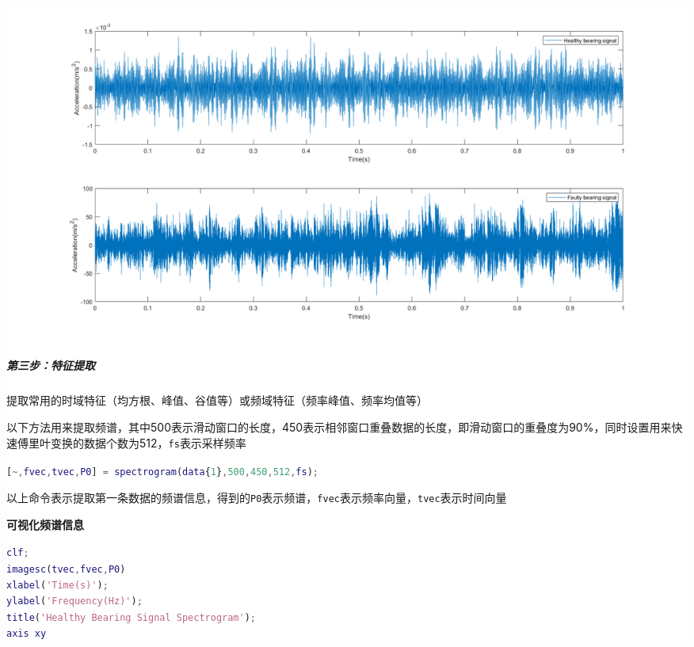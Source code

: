 ![](HIDesign\bearingData.png)

##### 第三步：特征提取

提取常用的时域特征（均方根、峰值、谷值等）或频域特征（频率峰值、频率均值等）

以下方法用来提取频谱，其中500表示滑动窗口的长度，450表示相邻窗口重叠数据的长度，即滑动窗口的重叠度为90%，同时设置用来快速傅里叶变换的数据个数为512，`fs`表示采样频率

```matlab
[~,fvec,tvec,P0] = spectrogram(data{1},500,450,512,fs);
```

以上命令表示提取第一条数据的频谱信息，得到的`P0`表示频谱，`fvec`表示频率向量，`tvec`表示时间向量

**可视化频谱信息**

```matlab
clf;
imagesc(tvec,fvec,P0)
xlabel('Time(s)');
ylabel('Frequency(Hz)');
title('Healthy Bearing Signal Spectrogram');
axis xy
```

